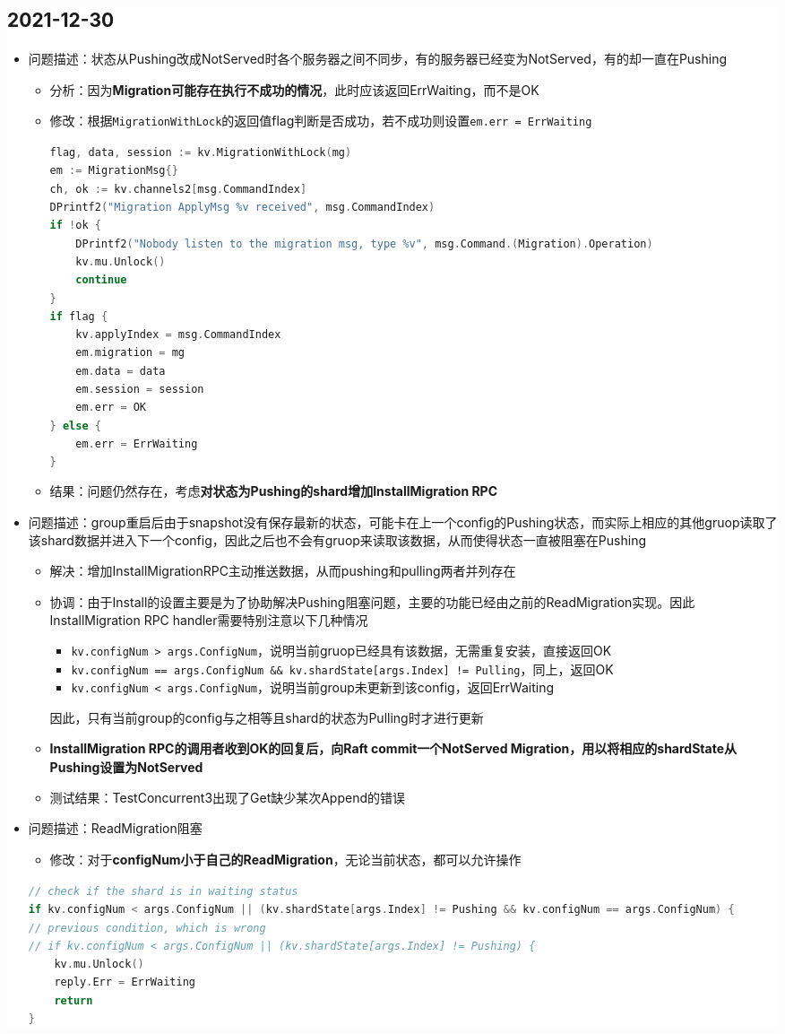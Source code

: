 ## 2021-12-30

- 问题描述：状态从Pushing改成NotServed时各个服务器之间不同步，有的服务器已经变为NotServed，有的却一直在Pushing

  - 分析：因为**Migration可能存在执行不成功的情况**，此时应该返回ErrWaiting，而不是OK

  - 修改：根据`MigrationWithLock`的返回值flag判断是否成功，若不成功则设置`em.err = ErrWaiting`

    ```go
    flag, data, session := kv.MigrationWithLock(mg)
    em := MigrationMsg{}
    ch, ok := kv.channels2[msg.CommandIndex]
    DPrintf2("Migration ApplyMsg %v received", msg.CommandIndex)
    if !ok {
        DPrintf2("Nobody listen to the migration msg, type %v", msg.Command.(Migration).Operation)
        kv.mu.Unlock()
        continue
    }
    if flag {
        kv.applyIndex = msg.CommandIndex
        em.migration = mg
        em.data = data
        em.session = session
        em.err = OK
    } else {
        em.err = ErrWaiting
    }
    ```

  - 结果：问题仍然存在，考虑**对状态为Pushing的shard增加InstallMigration RPC**

- 问题描述：group重启后由于snapshot没有保存最新的状态，可能卡在上一个config的Pushing状态，而实际上相应的其他gruop读取了该shard数据并进入下一个config，因此之后也不会有gruop来读取该数据，从而使得状态一直被阻塞在Pushing

  - 解决：增加InstallMigrationRPC主动推送数据，从而pushing和pulling两者并列存在

  - 协调：由于Install的设置主要是为了协助解决Pushing阻塞问题，主要的功能已经由之前的ReadMigration实现。因此InstallMigration RPC handler需要特别注意以下几种情况

    - `kv.configNum > args.ConfigNum`，说明当前gruop已经具有该数据，无需重复安装，直接返回OK
    - `kv.configNum == args.ConfigNum && kv.shardState[args.Index] != Pulling`，同上，返回OK
    - `kv.configNum < args.ConfigNum`，说明当前group未更新到该config，返回ErrWaiting

    因此，只有当前group的config与之相等且shard的状态为Pulling时才进行更新

  - **InstallMigration RPC的调用者收到OK的回复后，向Raft commit一个NotServed Migration，用以将相应的shardState从Pushing设置为NotServed** 

  - 测试结果：TestConcurrent3出现了Get缺少某次Append的错误

- 问题描述：ReadMigration阻塞

  - 修改：对于**configNum小于自己的ReadMigration**，无论当前状态，都可以允许操作

  ```go
  // check if the shard is in waiting status
  if kv.configNum < args.ConfigNum || (kv.shardState[args.Index] != Pushing && kv.configNum == args.ConfigNum) {
  // previous condition, which is wrong
  // if kv.configNum < args.ConfigNum || (kv.shardState[args.Index] != Pushing) {
      kv.mu.Unlock()
      reply.Err = ErrWaiting
      return
  }
  ```
